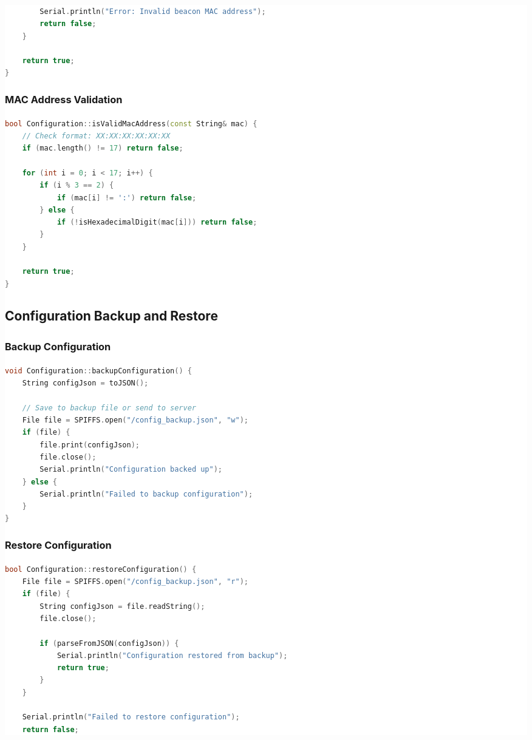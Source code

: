 ```cpp
        Serial.println("Error: Invalid beacon MAC address");
        return false;
    }
    
    return true;
}
```

### MAC Address Validation

```cpp
bool Configuration::isValidMacAddress(const String& mac) {
    // Check format: XX:XX:XX:XX:XX:XX
    if (mac.length() != 17) return false;
    
    for (int i = 0; i < 17; i++) {
        if (i % 3 == 2) {
            if (mac[i] != ':') return false;
        } else {
            if (!isHexadecimalDigit(mac[i])) return false;
        }
    }
    
    return true;
}
```

## Configuration Backup and Restore

### Backup Configuration

```cpp
void Configuration::backupConfiguration() {
    String configJson = toJSON();
    
    // Save to backup file or send to server
    File file = SPIFFS.open("/config_backup.json", "w");
    if (file) {
        file.print(configJson);
        file.close();
        Serial.println("Configuration backed up");
    } else {
        Serial.println("Failed to backup configuration");
    }
}
```

### Restore Configuration

```cpp
bool Configuration::restoreConfiguration() {
    File file = SPIFFS.open("/config_backup.json", "r");
    if (file) {
        String configJson = file.readString();
        file.close();
        
        if (parseFromJSON(configJson)) {
            Serial.println("Configuration restored from backup");
            return true;
        }
    }
    
    Serial.println("Failed to restore configuration");
    return false;
```